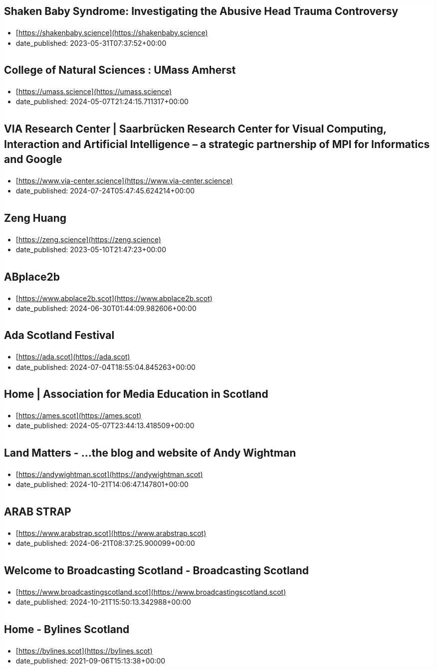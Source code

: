  ## Shaken Baby Syndrome: Investigating the Abusive Head Trauma Controversy
 - [https://shakenbaby.science](https://shakenbaby.science)
 - date_published: 2023-05-31T07:37:52+00:00

 ## College of Natural Sciences : UMass Amherst
 - [https://umass.science](https://umass.science)
 - date_published: 2024-05-07T21:24:15.711317+00:00

 ## VIA Research Center | Saarbrücken Research Center for Visual Computing, Interaction and Artificial Intelligence – a strategic partnership of MPI for Informatics and Google
 - [https://www.via-center.science](https://www.via-center.science)
 - date_published: 2024-07-24T05:47:45.624214+00:00

 ## Zeng Huang
 - [https://zeng.science](https://zeng.science)
 - date_published: 2023-05-10T21:47:23+00:00

 ## ABplace2b
 - [https://www.abplace2b.scot](https://www.abplace2b.scot)
 - date_published: 2024-06-30T01:44:09.982606+00:00

 ## Ada Scotland Festival
 - [https://ada.scot](https://ada.scot)
 - date_published: 2024-07-04T18:55:04.845263+00:00

 ## Home | Association for Media Education in Scotland
 - [https://ames.scot](https://ames.scot)
 - date_published: 2024-05-07T23:44:13.418509+00:00

 ## Land Matters - …the blog and website of Andy Wightman
 - [https://andywightman.scot](https://andywightman.scot)
 - date_published: 2024-10-21T14:06:47.147801+00:00

 ## ARAB STRAP
 - [https://www.arabstrap.scot](https://www.arabstrap.scot)
 - date_published: 2024-06-21T08:37:25.900099+00:00

 ## Welcome to Broadcasting Scotland - Broadcasting Scotland
 - [https://www.broadcastingscotland.scot](https://www.broadcastingscotland.scot)
 - date_published: 2024-10-21T15:50:13.342988+00:00

 ## Home - Bylines Scotland
 - [https://bylines.scot](https://bylines.scot)
 - date_published: 2021-09-06T15:13:38+00:00
